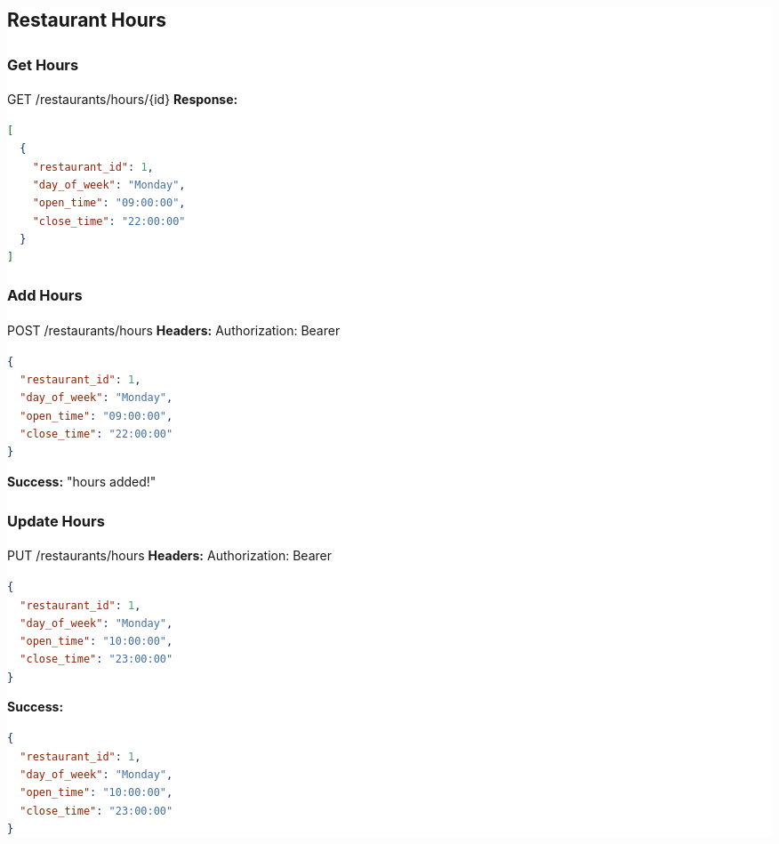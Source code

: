 
## Restaurant Hours

### Get Hours
GET /restaurants/hours/{id}
**Response:**
```json
[
  {
    "restaurant_id": 1,
    "day_of_week": "Monday",
    "open_time": "09:00:00",
    "close_time": "22:00:00"
  }
]
```

### Add Hours
POST /restaurants/hours
**Headers:**
Authorization: Bearer <token>
```json
{
  "restaurant_id": 1,
  "day_of_week": "Monday",
  "open_time": "09:00:00",
  "close_time": "22:00:00"
}
```
**Success:**
"hours added!"

### Update Hours
PUT /restaurants/hours
**Headers:**
Authorization: Bearer <token>
```json
{
  "restaurant_id": 1,
  "day_of_week": "Monday",
  "open_time": "10:00:00",
  "close_time": "23:00:00"
}
```
**Success:**
```json
{
  "restaurant_id": 1,
  "day_of_week": "Monday",
  "open_time": "10:00:00",
  "close_time": "23:00:00"
}
```
